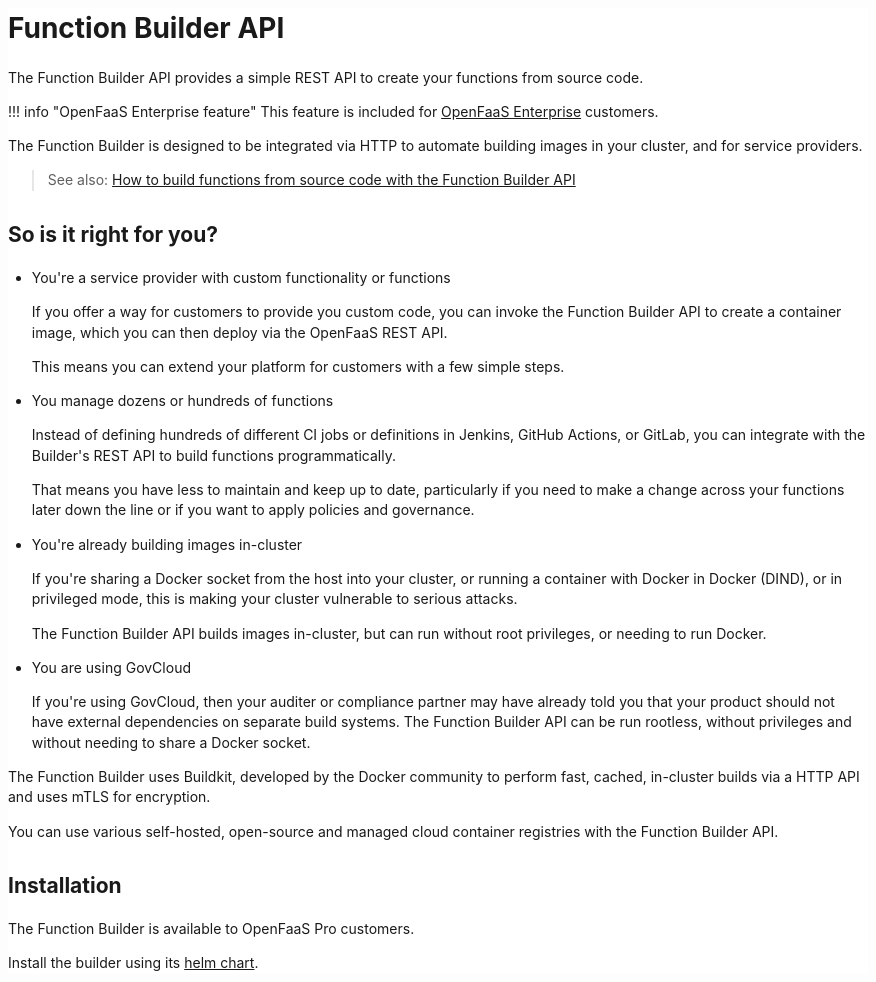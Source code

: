 # Function Builder API

The Function Builder API provides a simple REST API to create your functions from source code.

!!! info "OpenFaaS Enterprise feature"
    This feature is included for [OpenFaaS Enterprise](/openfaas-pro/introduction) customers.

The Function Builder is designed to be integrated via HTTP to automate building images in your cluster, and for service providers.

> See also: [How to build functions from source code with the Function Builder API](https://www.openfaas.com/blog/how-to-build-via-api/)

## So is it right for you? 

* You're a service provider with custom functionality or functions

    If you offer a way for customers to provide you custom code, you can invoke the Function Builder API to create a container image, which you can then deploy via the OpenFaaS REST API.

    This means you can extend your platform for customers with a few simple steps.

* You manage dozens or hundreds of functions

    Instead of defining hundreds of different CI jobs or definitions in Jenkins, GitHub Actions, or GitLab, you can integrate with the Builder's REST API to build functions programmatically.

    That means you have less to maintain and keep up to date, particularly if you need to make a change across your functions later down the line or if you want to apply policies and governance.

* You're already building images in-cluster

    If you're sharing a Docker socket from the host into your cluster, or running a container with Docker in Docker (DIND), or in privileged mode, this is making your cluster vulnerable to serious attacks.

    The Function Builder API builds images in-cluster, but can run without root privileges, or needing to run Docker.

* You are using GovCloud

    If you're using GovCloud, then your auditer or compliance partner may have already told you that your product should not have external dependencies on separate build systems. The Function Builder API can be run rootless, without privileges and without needing to share a Docker socket.

The Function Builder uses Buildkit, developed by the Docker community to perform fast, cached, in-cluster builds via a HTTP API and uses mTLS for encryption.

You can use various self-hosted, open-source and managed cloud container registries with the Function Builder API.

## Installation

The Function Builder is available to OpenFaaS Pro customers.

Install the builder using its [helm chart](https://github.com/openfaas/faas-netes/tree/master/chart/pro-builder).
